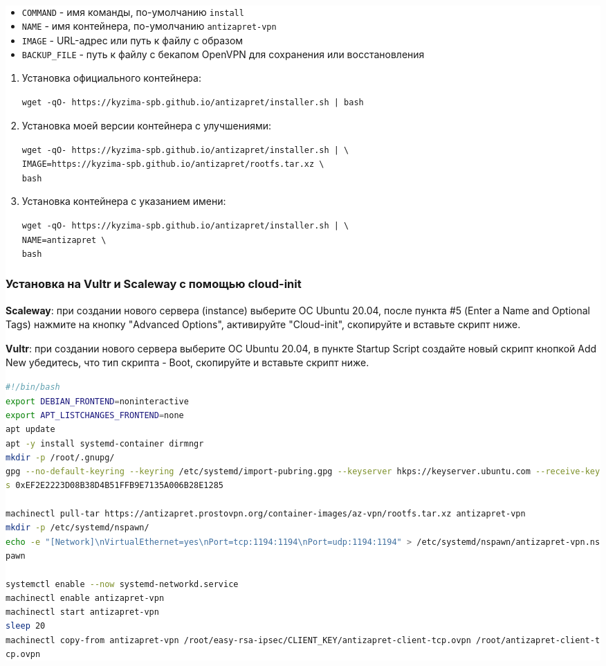 * `COMMAND` - имя команды, по-умолчанию `install`
* `NAME` - имя контейнера, по-умолчанию `antizapret-vpn`
* `IMAGE` - URL-адрес или путь к файлу с образом
* `BACKUP_FILE` - путь к файлу с бекапом OpenVPN для сохранения или восстановления

1.  Установка официального контейнера:
    ```shell
    wget -qO- https://kyzima-spb.github.io/antizapret/installer.sh | bash
    ```
2.  Установка моей версии контейнера с улучшениями:
    ```shell
    wget -qO- https://kyzima-spb.github.io/antizapret/installer.sh | \
    IMAGE=https://kyzima-spb.github.io/antizapret/rootfs.tar.xz \
    bash
    ```
3.  Установка контейнера с указанием имени:
    ```shell
    wget -qO- https://kyzima-spb.github.io/antizapret/installer.sh | \
    NAME=antizapret \
    bash
    ```

### Установка на Vultr и Scaleway с помощью cloud-init

**Scaleway**: при создании нового сервера (instance) выберите ОС Ubuntu 20.04,
после пункта #5 (Enter a Name and Optional Tags) нажмите на кнопку "Advanced Options",
активируйте "Cloud-init", скопируйте и вставьте скрипт ниже.

**Vultr**: при создании нового сервера выберите ОС Ubuntu 20.04,
в пункте Startup Script создайте новый скрипт кнопкой Add New убедитесь,
что тип скрипта - Boot, скопируйте и вставьте скрипт ниже.

```bash
#!/bin/bash
export DEBIAN_FRONTEND=noninteractive
export APT_LISTCHANGES_FRONTEND=none
apt update
apt -y install systemd-container dirmngr
mkdir -p /root/.gnupg/
gpg --no-default-keyring --keyring /etc/systemd/import-pubring.gpg --keyserver hkps://keyserver.ubuntu.com --receive-keys 0xEF2E2223D08B38D4B51FFB9E7135A006B28E1285

machinectl pull-tar https://antizapret.prostovpn.org/container-images/az-vpn/rootfs.tar.xz antizapret-vpn
mkdir -p /etc/systemd/nspawn/
echo -e "[Network]\nVirtualEthernet=yes\nPort=tcp:1194:1194\nPort=udp:1194:1194" > /etc/systemd/nspawn/antizapret-vpn.nspawn

systemctl enable --now systemd-networkd.service
machinectl enable antizapret-vpn
machinectl start antizapret-vpn
sleep 20
machinectl copy-from antizapret-vpn /root/easy-rsa-ipsec/CLIENT_KEY/antizapret-client-tcp.ovpn /root/antizapret-client-tcp.ovpn
```
